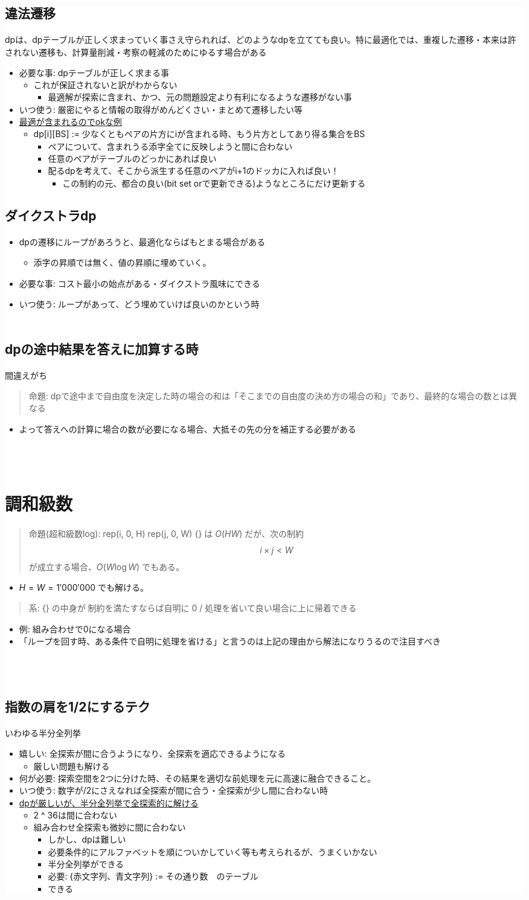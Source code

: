 ## 違法遷移
dpは、dpテーブルが正しく求まっていく事さえ守られれば、どのようなdpを立てても良い。特に最適化では、重複した遷移・本来は許されない遷移も、計算量削減・考察の軽減のためにゆるす場合がある
- 必要な事: dpテーブルが正しく求まる事
    - これが保証されないと訳がわからない
        - 最適解が探索に含まれ、かつ、元の問題設定より有利になるような遷移がない事
- いつ使う: 厳密にやると情報の取得がめんどくさい・まとめて遷移したい等
- [最適が含まれるのでokな例](https://atcoder.jp/contests/abc176/tasks/abc176_f)
    - dp[i][BS] := 少なくともペアの片方にiが含まれる時、もう片方としてあり得る集合をBS
        - ペアについて、含まれうる添字全てに反映しようと間に合わない
        - 任意のペアがテーブルのどっかにあれば良い
        - 配るdpを考えて、そこから派生する任意のペアがi+1のドッカに入れば良い！
            - この制約の元、都合の良い(bit set orで更新できる)ようなところにだけ更新する

## ダイクストラdp
- dpの遷移にループがあろうと、最適化ならばもとまる場合がある
    - 添字の昇順では無く、値の昇順に埋めていく。

- 必要な事: コスト最小の始点がある・ダイクストラ風味にできる
- いつ使う: ループがあって、どう埋めていけば良いのかという時
<br><br>

## dpの途中結果を答えに加算する時
間違えがち
> 命題: dpで途中まで自由度を決定した時の場合の和は「そこまでの自由度の決め方の場合の和」であり、最終的な場合の数とは異なる
- よって答えへの計算に場合の数が必要になる場合、大抵その先の分を補正する必要がある

<br><br>

# 調和級数
> 命題(超和級数log):
>  rep(i, 0, H) rep(j, 0, W) {} は $O(HW)$ だが、次の制約
> $$ i \times j < W$$
> が成立する場合、$O(W \log W)$ でもある。
- $H = W = 1'000'000$ でも解ける。
> 系: {} の中身が 制約を満たすならば自明に 0 / 処理を省いて良い場合に上に帰着できる
- 例: 組み合わせで0になる場合
- 「ループを回す時、ある条件で自明に処理を省ける」と言うのは上記の理由から解法になりうるので注目すべき

<br><br>

## 指数の肩を1/2にするテク
いわゆる半分全列挙
- 嬉しい: 全探索が間に合うようになり、全探索を適応できるようになる
    - 厳しい問題も解ける
- 何が必要: 探索空間を2つに分けた時、その結果を適切な前処理を元に高速に融合できること。
- いつ使う: 数字が/2にさえなれば全探索が間に合う・全探索が少し間に合わない時
- [dpが厳しいが、半分全列挙で全探索的に解ける](https://atcoder.jp/contests/agc026/tasks/agc026_c)
    - 2 ^ 36は間に合わない
    - 組み合わせ全探索も微妙に間に合わない
        - しかし、dpは難しい
        - 必要条件的にアルファベットを順についかしていく等も考えられるが、うまくいかない
        - 半分全列挙ができる
        - 必要: {赤文字列、青文字列} := その通り数　のテーブル
        - できる
